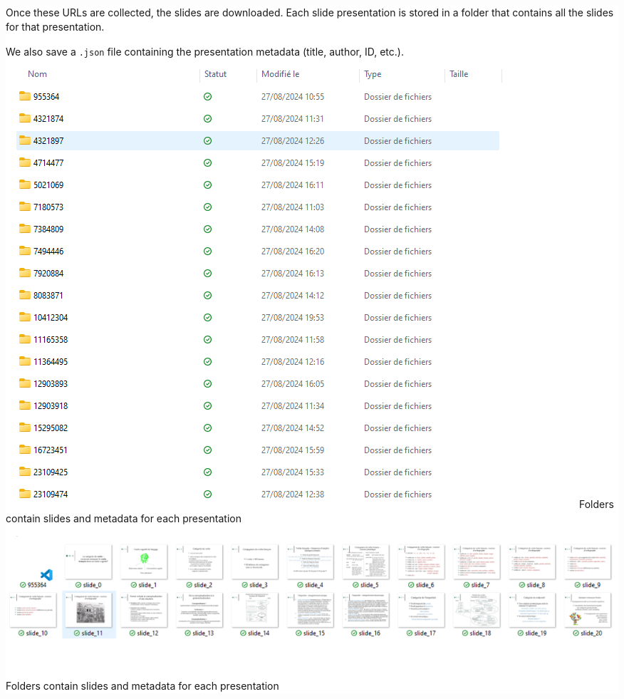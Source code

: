 Once these URLs are collected, the slides are downloaded.
Each slide presentation is stored in a folder that contains all the slides for that presentation.

We also save a `.json` file containing the presentation metadata (title, author, ID, etc.).

![alt text](image/image.png)
Folders contain slides and metadata for each presentation 

![alt text](image/image-1.png)
Folders contain slides and metadata for each presentation
